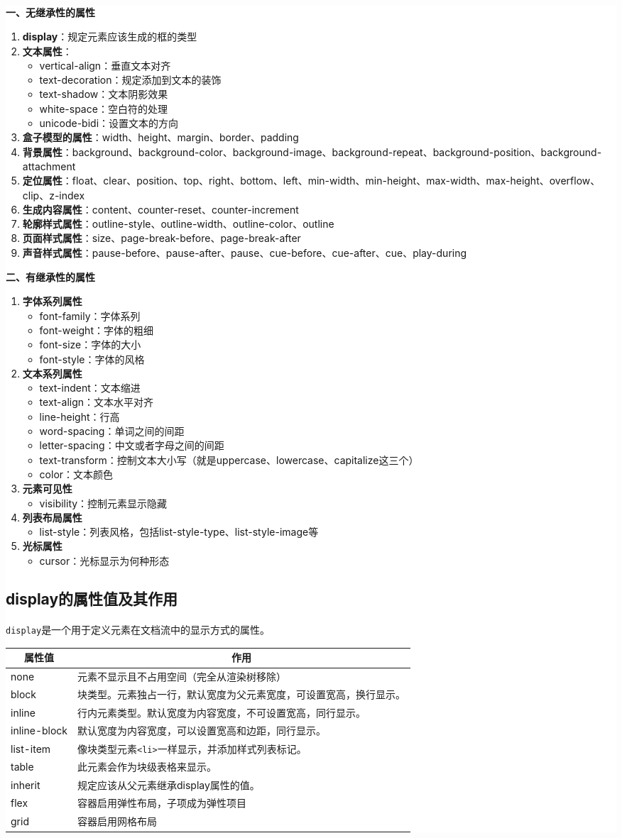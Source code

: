 **一、无继承性的属性**

1. **display**：规定元素应该生成的框的类型
2. **文本属性**：
   - vertical-align：垂直文本对齐
   - text-decoration：规定添加到文本的装饰
   - text-shadow：文本阴影效果
   - white-space：空白符的处理
   - unicode-bidi：设置文本的方向
3. **盒子模型的属性**：width、height、margin、border、padding
4. **背景属性**：background、background-color、background-image、background-repeat、background-position、background-attachment
5. **定位属性**：float、clear、position、top、right、bottom、left、min-width、min-height、max-width、max-height、overflow、clip、z-index
6. **生成内容属性**：content、counter-reset、counter-increment
7. **轮廓样式属性**：outline-style、outline-width、outline-color、outline
8. **页面样式属性**：size、page-break-before、page-break-after
9. **声音样式属性**：pause-before、pause-after、pause、cue-before、cue-after、cue、play-during



**二、有继承性的属性**

1. **字体系列属性**
	- font-family：字体系列
	- font-weight：字体的粗细
	- font-size：字体的大小
	- font-style：字体的风格
2. **文本系列属性**
	- text-indent：文本缩进
	- text-align：文本水平对齐
	- line-height：行高
	- word-spacing：单词之间的间距
	- letter-spacing：中文或者字母之间的间距
	- text-transform：控制文本大小写（就是uppercase、lowercase、capitalize这三个）
	- color：文本颜色
3. **元素可见性**
	- visibility：控制元素显示隐藏
4. **列表布局属性**
	- list-style：列表风格，包括list-style-type、list-style-image等
5. **光标属性**
	- cursor：光标显示为何种形态



##  display的属性值及其作用

`display`是一个用于定义元素在文档流中的显示方式的属性。

| **属性值**   | **作用**                                                     |
| ------------ | ------------------------------------------------------------ |
| none         | 元素不显示且不占用空间（完全从渲染树移除）                   |
| block        | 块类型。元素独占一行，默认宽度为父元素宽度，可设置宽高，换行显示。 |
| inline       | 行内元素类型。默认宽度为内容宽度，不可设置宽高，同行显示。   |
| inline-block | 默认宽度为内容宽度，可以设置宽高和边距，同行显示。           |
| list-item    | 像块类型元素`<li>`一样显示，并添加样式列表标记。             |
| table        | 此元素会作为块级表格来显示。                                 |
| inherit      | 规定应该从父元素继承display属性的值。                        |
| flex         | 容器启用弹性布局，子项成为弹性项目                           |
| grid         | 容器启用网格布局                                             |
